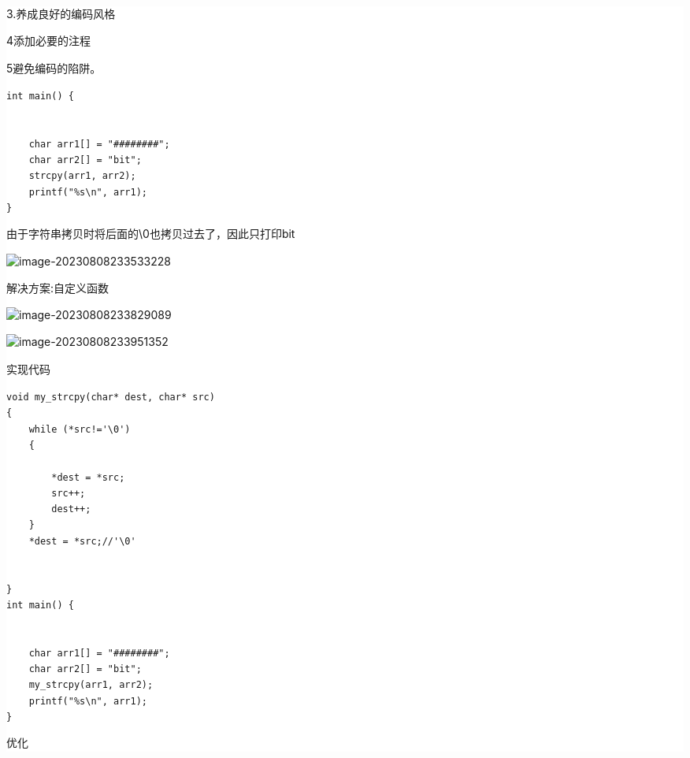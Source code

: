 3.养成良好的编码风格

4添加必要的注程

5避免编码的陷阱。

```
int main() {


	char arr1[] = "########";
	char arr2[] = "bit";
	strcpy(arr1, arr2);
	printf("%s\n", arr1);
}
```

由于字符串拷贝时将后面的\0也拷贝过去了，因此只打印bit

![image-20230808233533228](C:\Users\h\AppData\Roaming\Typora\typora-user-images\image-20230808233533228.png)

解决方案:自定义函数

![image-20230808233829089](C:\Users\h\AppData\Roaming\Typora\typora-user-images\image-20230808233829089.png)

![image-20230808233951352](C:\Users\h\AppData\Roaming\Typora\typora-user-images\image-20230808233951352.png)

实现代码

```
void my_strcpy(char* dest, char* src)
{
	while (*src!='\0')
	{

		*dest = *src;
		src++;
		dest++;
	}
	*dest = *src;//'\0'


}
int main() {


	char arr1[] = "########";
	char arr2[] = "bit";
	my_strcpy(arr1, arr2);
	printf("%s\n", arr1);
}
```

优化
